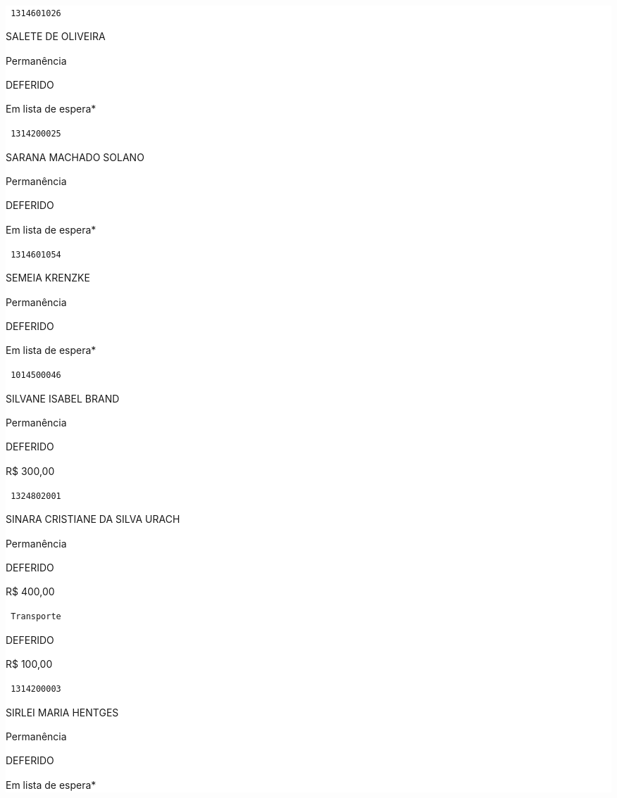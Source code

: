      1314601026

   SALETE DE OLIVEIRA

   Permanência

   DEFERIDO

   Em lista de espera*

     1314200025

   SARANA MACHADO SOLANO

   Permanência

   DEFERIDO

   Em lista de espera*

     1314601054

   SEMEIA KRENZKE

   Permanência

   DEFERIDO

   Em lista de espera*

     1014500046

   SILVANE ISABEL BRAND

   Permanência

   DEFERIDO

   R$ 300,00

     1324802001

   SINARA CRISTIANE DA SILVA URACH

   Permanência

   DEFERIDO

   R$ 400,00

     Transporte

   DEFERIDO

   R$ 100,00

     1314200003

   SIRLEI MARIA HENTGES

   Permanência

   DEFERIDO

   Em lista de espera*
